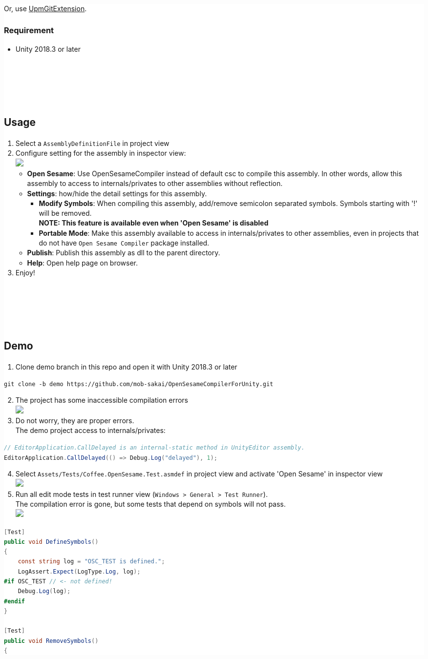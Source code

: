 Or, use [UpmGitExtension](https://github.com/mob-sakai/UpmGitExtension).


### Requirement

* Unity 2018.3 or later



<br><br><br><br>
## Usage

1. Select a `AssemblyDefinitionFile` in project view
2. Configure setting for the assembly in inspector view:  
![](https://user-images.githubusercontent.com/12690315/73439891-bab68a00-4393-11ea-9928-a286c9c3e6e0.png)
   * **Open Sesame**: Use OpenSesameCompiler instead of default csc to compile this assembly. In other words, allow this assembly to access to internals/privates to other assemblies without reflection.
   * **Settings**: how/hide the detail settings for this assembly.
     * **Modify Symbols**: When compiling this assembly, add/remove semicolon separated symbols. Symbols starting with '!' will be removed.  
     **NOTE: This feature is available even when 'Open Sesame' is disabled**
     * **Portable Mode**: Make this assembly available to access in internals/privates to other assemblies, even in projects that do not have `Open Sesame Compiler` package installed.
   * **Publish**: Publish this assembly as dll to the parent directory.
   * **Help**: Open help page on browser.
1. Enjoy!



<br><br><br><br>
## Demo

1. Clone demo branch in this repo and open it with Unity 2018.3 or later
```
git clone -b demo https://github.com/mob-sakai/OpenSesameCompilerForUnity.git
```
2. The project has some inaccessible compilation errors  
![](https://user-images.githubusercontent.com/12690315/71837690-6274cb00-30fa-11ea-949f-5f60b1a1dbcd.png)
3. Do not worry, they are proper errors.  
The demo project access to internals/privates:
```cs
// EditorApplication.CallDelayed is an internal-static method in UnityEditor assembly.
EditorApplication.CallDelayed(() => Debug.Log("delayed"), 1);
```
4. Select `Assets/Tests/Coffee.OpenSesame.Test.asmdef` in project view and activate 'Open Sesame' in inspector view  
![](https://user-images.githubusercontent.com/12690315/71837979-255d0880-30fb-11ea-99bc-3bb96b77cfa6.gif)
5. Run all edit mode tests in test runner view (`Windows > General > Test Runner`).  
The compilation error is gone, but some tests that depend on symbols will not pass.  
![](https://user-images.githubusercontent.com/12690315/71838489-483bec80-30fc-11ea-9af4-83e2ddd7d894.png)
```cs
[Test]
public void DefineSymbols()
{
    const string log = "OSC_TEST is defined.";
    LogAssert.Expect(LogType.Log, log);
#if OSC_TEST // <- not defined!
    Debug.Log(log);
#endif
}

[Test]
public void RemoveSymbols()
{
```